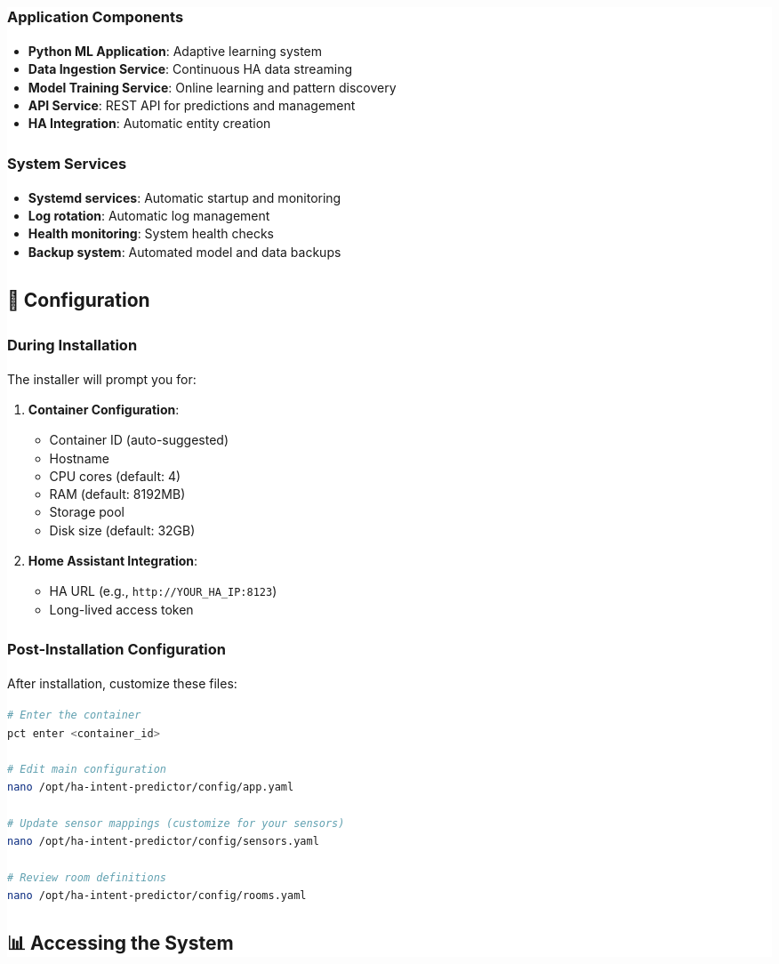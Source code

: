 ### Application Components
- **Python ML Application**: Adaptive learning system
- **Data Ingestion Service**: Continuous HA data streaming
- **Model Training Service**: Online learning and pattern discovery
- **API Service**: REST API for predictions and management
- **HA Integration**: Automatic entity creation

### System Services
- **Systemd services**: Automatic startup and monitoring
- **Log rotation**: Automatic log management
- **Health monitoring**: System health checks
- **Backup system**: Automated model and data backups

## 🔧 Configuration

### During Installation

The installer will prompt you for:

1. **Container Configuration**:
   - Container ID (auto-suggested)
   - Hostname
   - CPU cores (default: 4)
   - RAM (default: 8192MB)
   - Storage pool
   - Disk size (default: 32GB)

2. **Home Assistant Integration**:
   - HA URL (e.g., `http://YOUR_HA_IP:8123`)
   - Long-lived access token

### Post-Installation Configuration

After installation, customize these files:

```bash
# Enter the container
pct enter <container_id>

# Edit main configuration
nano /opt/ha-intent-predictor/config/app.yaml

# Update sensor mappings (customize for your sensors)
nano /opt/ha-intent-predictor/config/sensors.yaml

# Review room definitions
nano /opt/ha-intent-predictor/config/rooms.yaml
```

## 📊 Accessing the System
